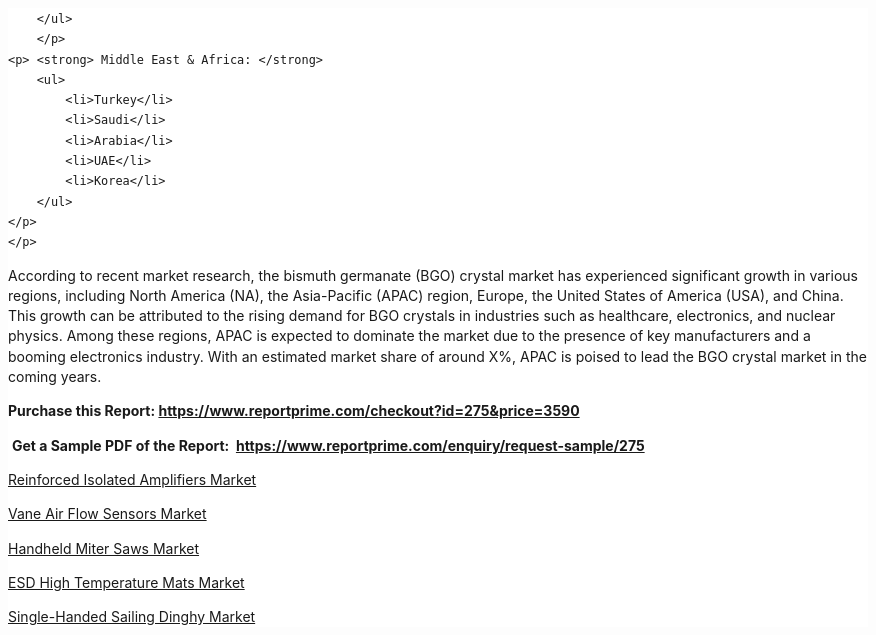         </ul>
        </p> 
    <p> <strong> Middle East & Africa: </strong>
        <ul>
            <li>Turkey</li>
            <li>Saudi</li>
            <li>Arabia</li>
            <li>UAE</li>
            <li>Korea</li>
        </ul>
    </p>
    </p>
<p><p>According to recent market research, the bismuth germanate (BGO) crystal market has experienced significant growth in various regions, including North America (NA), the Asia-Pacific (APAC) region, Europe, the United States of America (USA), and China. This growth can be attributed to the rising demand for BGO crystals in industries such as healthcare, electronics, and nuclear physics. Among these regions, APAC is expected to dominate the market due to the presence of key manufacturers and a booming electronics industry. With an estimated market share of around X%, APAC is poised to lead the BGO crystal market in the coming years.</p></p>
<p><strong>Purchase this Report: <a href="https://www.reportprime.com/checkout?id=275&price=3590">https://www.reportprime.com/checkout?id=275&price=3590</a></strong></p>
<p>&nbsp;<strong>Get a Sample PDF of the Report:&nbsp;&nbsp;<a href="https://www.reportprime.com/enquiry/request-sample/275">https://www.reportprime.com/enquiry/request-sample/275</a></strong></p>
<p><strong></strong></p>
<p><p><a href="https://medium.com/@rahul.reportprime/decoding-reinforced-isolated-amplifiers-market-metrics-market-share-trends-and-growth-patterns-94968bbda9eb">Reinforced Isolated Amplifiers Market</a></p><p><a href="https://medium.com/@charvi.reportprime/vane-air-flow-sensors-market-analysis-and-sze-forecasted-for-period-from-2023-to-2030-31472579f655">Vane Air Flow Sensors Market</a></p><p><a href="https://medium.com/@vrahul.reportprime/handheld-miter-saws-market-outlook-industry-overview-and-forecast-2023-to-2030-486206ad1e38">Handheld Miter Saws Market</a></p><p><a href="https://medium.com/@krishna_35021/decoding-esd-high-temperature-mats-market-metrics-market-share-trends-and-growth-patterns-1dca69ee9f64">ESD High Temperature Mats Market</a></p><p><a href="https://medium.com/@briaabshire64/single-handed-sailing-dinghy-market-analysis-and-sze-forecasted-for-period-from-2023-to-2030-2cdc3cfcd384">Single-Handed Sailing Dinghy Market</a></p></p>